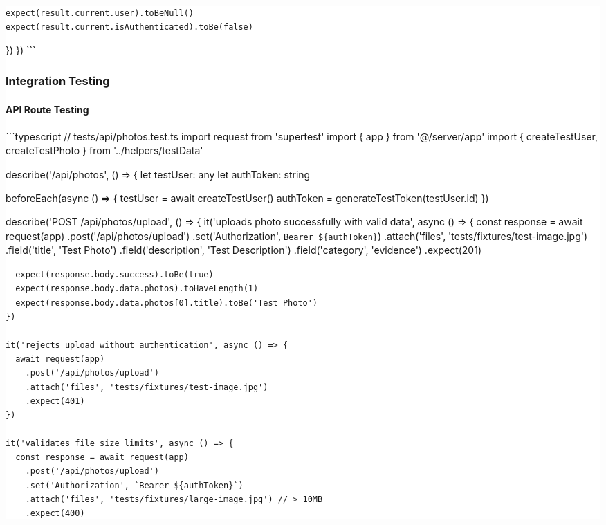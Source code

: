     expect(result.current.user).toBeNull()
    expect(result.current.isAuthenticated).toBe(false)
  })
})
\`\`\`

### **Integration Testing**

#### **API Route Testing**
\`\`\`typescript
// tests/api/photos.test.ts
import request from 'supertest'
import { app } from '@/server/app'
import { createTestUser, createTestPhoto } from '../helpers/testData'

describe('/api/photos', () => {
  let testUser: any
  let authToken: string
  
  beforeEach(async () => {
    testUser = await createTestUser()
    authToken = generateTestToken(testUser.id)
  })
  
  describe('POST /api/photos/upload', () => {
    it('uploads photo successfully with valid data', async () => {
      const response = await request(app)
        .post('/api/photos/upload')
        .set('Authorization', `Bearer ${authToken}`)
        .attach('files', 'tests/fixtures/test-image.jpg')
        .field('title', 'Test Photo')
        .field('description', 'Test Description')
        .field('category', 'evidence')
        .expect(201)
      
      expect(response.body.success).toBe(true)
      expect(response.body.data.photos).toHaveLength(1)
      expect(response.body.data.photos[0].title).toBe('Test Photo')
    })
    
    it('rejects upload without authentication', async () => {
      await request(app)
        .post('/api/photos/upload')
        .attach('files', 'tests/fixtures/test-image.jpg')
        .expect(401)
    })
    
    it('validates file size limits', async () => {
      const response = await request(app)
        .post('/api/photos/upload')
        .set('Authorization', `Bearer ${authToken}`)
        .attach('files', 'tests/fixtures/large-image.jpg') // > 10MB
        .expect(400)
      

  [Role.USER]: [
  [Role.MODERATOR]: [
  [Role.LEGAL_EXPERT]: [
  [Role.ADMIN]: Object.values(Permission)